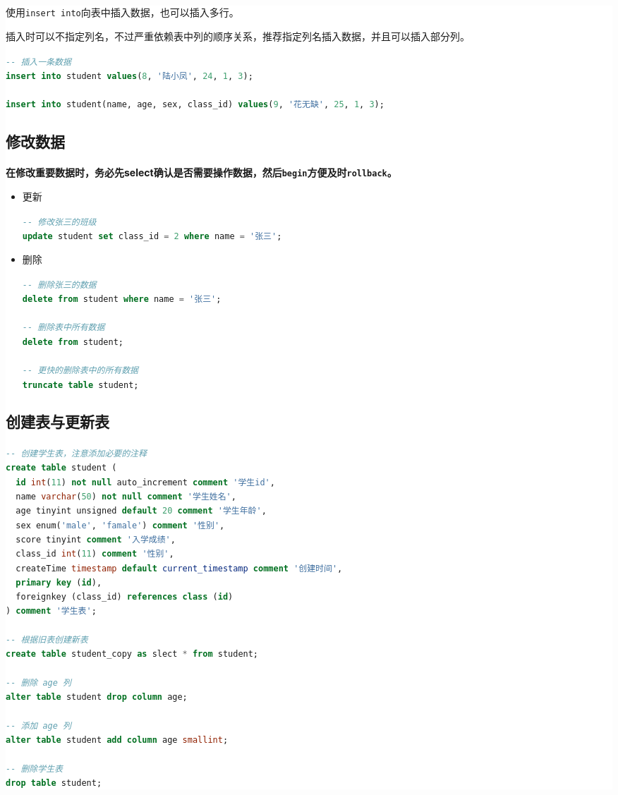 使用`insert into`向表中插入数据，也可以插入多行。

插入时可以不指定列名，不过严重依赖表中列的顺序关系，推荐指定列名插入数据，并且可以插入部分列。

```sql
-- 插入一条数据
insert into student values(8, '陆小凤', 24, 1, 3);

insert into student(name, age, sex, class_id) values(9, '花无缺', 25, 1, 3);
```



## 修改数据

**在修改重要数据时，务必先select确认是否需要操作数据，然后`begin`方便及时`rollback`。**

* 更新

  ```sql
  -- 修改张三的班级
  update student set class_id = 2 where name = '张三';
  ```

* 删除

  ```sql
  -- 删除张三的数据
  delete from student where name = '张三';
  
  -- 删除表中所有数据
  delete from student;
  
  -- 更快的删除表中的所有数据
  truncate table student;
  ```



## 创建表与更新表

```sql
-- 创建学生表，注意添加必要的注释
create table student (
  id int(11) not null auto_increment comment '学生id',
  name varchar(50) not null comment '学生姓名',
  age tinyint unsigned default 20 comment '学生年龄',
  sex enum('male', 'famale') comment '性别',
  score tinyint comment '入学成绩',
  class_id int(11) comment '性别',
  createTime timestamp default current_timestamp comment '创建时间',
  primary key (id),
  foreignkey (class_id) references class (id)
) comment '学生表';

-- 根据旧表创建新表
create table student_copy as slect * from student;

-- 删除 age 列
alter table student drop column age;

-- 添加 age 列
alter table student add column age smallint;

-- 删除学生表
drop table student;
```

